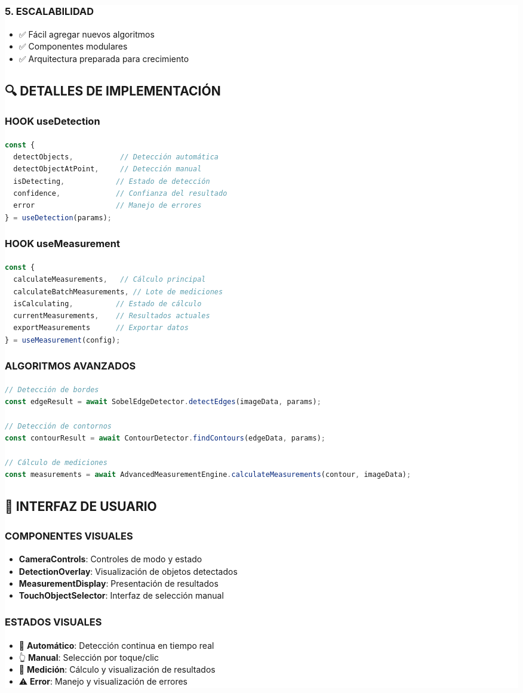 ### **5. ESCALABILIDAD**
- ✅ Fácil agregar nuevos algoritmos
- ✅ Componentes modulares
- ✅ Arquitectura preparada para crecimiento

## 🔍 **DETALLES DE IMPLEMENTACIÓN**

### **HOOK useDetection**
```typescript
const {
  detectObjects,           // Detección automática
  detectObjectAtPoint,     // Detección manual
  isDetecting,            // Estado de detección
  confidence,             // Confianza del resultado
  error                   // Manejo de errores
} = useDetection(params);
```

### **HOOK useMeasurement**
```typescript
const {
  calculateMeasurements,   // Cálculo principal
  calculateBatchMeasurements, // Lote de mediciones
  isCalculating,          // Estado de cálculo
  currentMeasurements,    // Resultados actuales
  exportMeasurements      // Exportar datos
} = useMeasurement(config);
```

### **ALGORITMOS AVANZADOS**
```typescript
// Detección de bordes
const edgeResult = await SobelEdgeDetector.detectEdges(imageData, params);

// Detección de contornos
const contourResult = await ContourDetector.findContours(edgeData, params);

// Cálculo de mediciones
const measurements = await AdvancedMeasurementEngine.calculateMeasurements(contour, imageData);
```

## 🎨 **INTERFAZ DE USUARIO**

### **COMPONENTES VISUALES**
- **CameraControls**: Controles de modo y estado
- **DetectionOverlay**: Visualización de objetos detectados
- **MeasurementDisplay**: Presentación de resultados
- **TouchObjectSelector**: Interfaz de selección manual

### **ESTADOS VISUALES**
- 🔄 **Automático**: Detección continua en tiempo real
- 👆 **Manual**: Selección por toque/clic
- 📏 **Medición**: Cálculo y visualización de resultados
- ⚠️ **Error**: Manejo y visualización de errores
